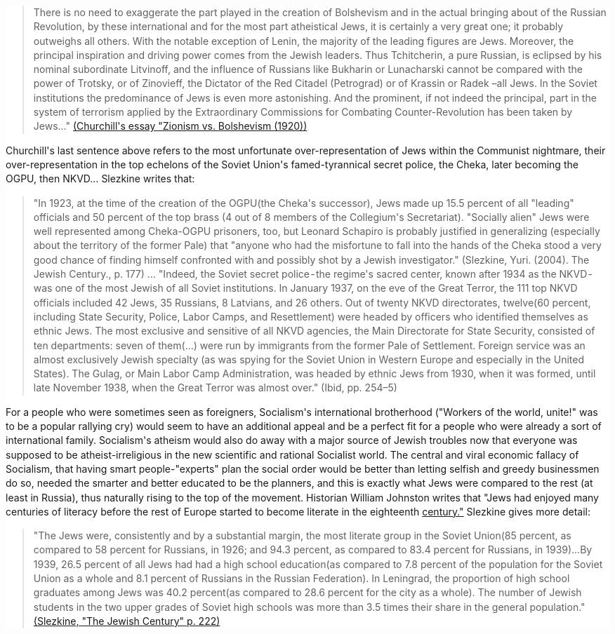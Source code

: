 >There is no need to exaggerate the part played in the creation of Bolshevism and in the actual bringing about of the Russian Revolution, by these international and for the most part atheistical Jews, it is certainly a very great one; it probably outweighs all others. With the notable exception of Lenin, the majority of the leading figures are Jews. Moreover, the principal inspiration and driving power comes from the Jewish leaders. Thus Tchitcherin, a pure Russian, is eclipsed by his nominal subordinate Litvinoff, and the influence of Russians like Bukharin or Lunacharski cannot be compared with the power of Trotsky, or of Zinovieff, the Dictator of the Red Citadel (Petrograd) or of Krassin or Radek –all Jews. In the Soviet institutions the predominance of Jews is even more astonishing. And the prominent, if not indeed the principal, part in the system of terrorism applied by the Extraordinary Commissions for Combating Counter-Revolution has been taken by Jews…" [(Churchill's essay "Zionism vs. Bolshevism (1920))](https://en.wikisource.org/wiki/Zionism_versus_Bolshevism )

Churchill's last sentence above refers to the most unfortunate over-representation of Jews within the Communist nightmare, their over-representation in the top echelons of the Soviet Union's famed-tyrannical secret police, the Cheka, later becoming the OGPU, then NKVD… Slezkine writes that:

>"In 1923, at the time of the creation of the OGPU(the Cheka's successor), Jews made up 15.5 percent of all "leading" officials and 50 percent of the top brass (4 out of 8 members of the Collegium's Secretariat). "Socially alien" Jews were well represented among Cheka-OGPU prisoners, too, but Leonard Schapiro is probably justified in generalizing (especially about the territory of the former Pale) that "anyone who had the misfortune to fall into the hands of the Cheka stood a very good chance of finding himself confronted with and possibly shot by a Jewish investigator." (Slezkine, Yuri. (2004). The Jewish Century., p. 177) … "Indeed, the Soviet secret police - the regime's sacred center, known after 1934 as the NKVD - was one of the most Jewish of all Soviet institutions. In January 1937, on the eve of the Great Terror, the 111 top NKVD officials included 42 Jews, 35 Russians, 8 Latvians, and 26 others. Out of twenty NKVD directorates, twelve(60 percent, including State Security, Police, Labor Camps, and Resettlement) were headed by officers who identified themselves as ethnic Jews. The most exclusive and sensitive of all NKVD agencies, the Main Directorate for State Security, consisted of ten departments: seven of them(…) were run by immigrants from the former Pale of Settlement. Foreign service was an almost exclusively Jewish specialty (as was spying for the Soviet Union in Western Europe and especially in the United States). The Gulag, or Main Labor Camp Administration, was headed by ethnic Jews from 1930, when it was formed, until late November 1938, when the Great Terror was almost over." (Ibid, pp. 254–5)

For a people who were sometimes seen as foreigners, Socialism's international brotherhood ("Workers of the world, unite!" was to be a popular rallying cry) would seem to have an additional appeal and be a perfect fit for a people who were already a sort of international family. Socialism's atheism would also do away with a major source of Jewish troubles now that everyone was supposed to be atheist-irreligious in the new scientific and rational Socialist world. The central and viral economic fallacy of Socialism, that having smart people-"experts" plan the social order would be better than letting selfish and greedy businessmen do so, needed the smarter and better educated to be the planners, and this is exactly what Jews were compared to the rest (at least in Russia), thus naturally rising to the top of the movement. Historian William Johnston writes that "Jews had enjoyed many centuries of literacy before the rest of Europe started to become literate in the eighteenth [century."](https://books.google.com/books?id=it9c6z4bw_8C&pg=PA38&lpg=PA38&dq=%22Jews+had+enjoyed+many+centuries+of+literacy+before+the+rest+of+Europe+started+to+become+literate+in+the+eighteenth+century%22&source=bl&ots=w6zPc5ISGe&sig=ACfU3U32b6Ni1Nyd9C-paQSGo84xFZeHpQ&hl=en&sa=X&ved=2ahUKEwiN77GIj__mAhU5HjQIHWZkDNIQ6AEwAHoECAYQAQ#v=onepage&q=%22Jews%20had%20enjoyed%20many%20centuries%20of%20literacy%20before%20the%20rest%20of%20Europe%20started%20to%20become%20literate%20in%20the%20eighteenth%20century%22&f=false) Slezkine gives more detail:

>"The Jews were, consistently and by a substantial margin, the most literate group in the Soviet Union(85 percent, as compared to 58 percent for Russians, in 1926; and 94.3 percent, as compared to 83.4 percent for Russians, in 1939)…By 1939, 26.5 percent of all Jews had had a high school education(as compared to 7.8 percent of the population for the Soviet Union as a whole and 8.1 percent of Russians in the Russian Federation). In Leningrad, the proportion of high school graduates among Jews was 40.2 percent(as compared to 28.6 percent for the city as a whole). The number of Jewish students in the two upper grades of Soviet high schools was more than 3.5 times their share in the general population." [(Slezkine, "The Jewish Century" p. 222)](https://books.google.com/books?id=qzN6DwAAQBAJ&pg=PA222&lpg=PA222&dq=%22The+Jews+were,+consistently+and+by+a+substantial+margin,+the+most+literate+group+in+the+Soviet+Union%22&source=bl&ots=AFyu8t5M2s&sig=ACfU3U3yeYE4FlVqlF_gUCu1zrGwGLDiow&hl=en&sa=X&ved=2ahUKEwjYu7Gyj__mAhVYHzQIHcDfD-kQ6AEwAHoECAEQAQ#v=onepage&q=%22The%20Jews%20were%2C%20consistently%20and%20by%20a%20substantial%20margin%2C%20the%20most%20literate%20group%20in%20the%20Soviet%20Union%22&f=false)
